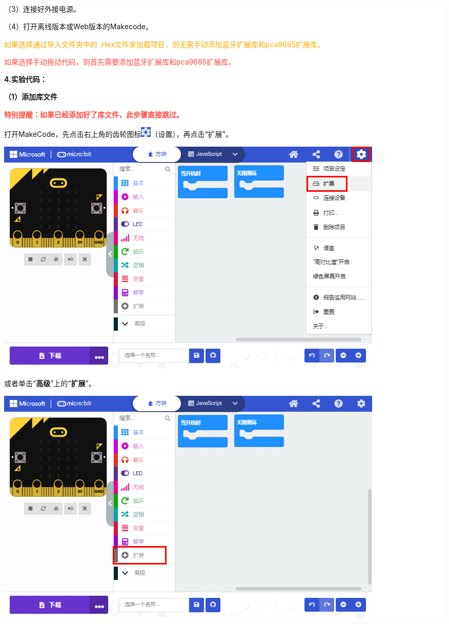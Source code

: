 （3）连接好外接电源。 

（4）打开离线版本或Web版本的Makecode。 

<span style="color: rgb(255, 169, 0);">如果选择通过导入文件夹中的 .Hex文件来加载项目，则无需手动添加蓝牙扩展库和pca9685扩展库。</span>

<span style="color: rgb(255, 76, 65);">如果选择手动拖动代码，则首先需要添加蓝牙扩展库和pca9685扩展库。</span>

**4.实验代码：** 

**（1）添加库文件**

**<span style="color: rgb(255, 76, 65);">特别提醒：如果已经添加好了库文件，此步骤直接跳过。</span>**

打开MakeCode，先点击右上角的齿轮图标![Img](./media/img-20230324110032.png)（设置），再点击“扩展”。

![Img](./media/img-20230417131743.png)

或者单击“**高级**”上的“**扩展**”。

![Img](./media/img-20230417131804.png)
